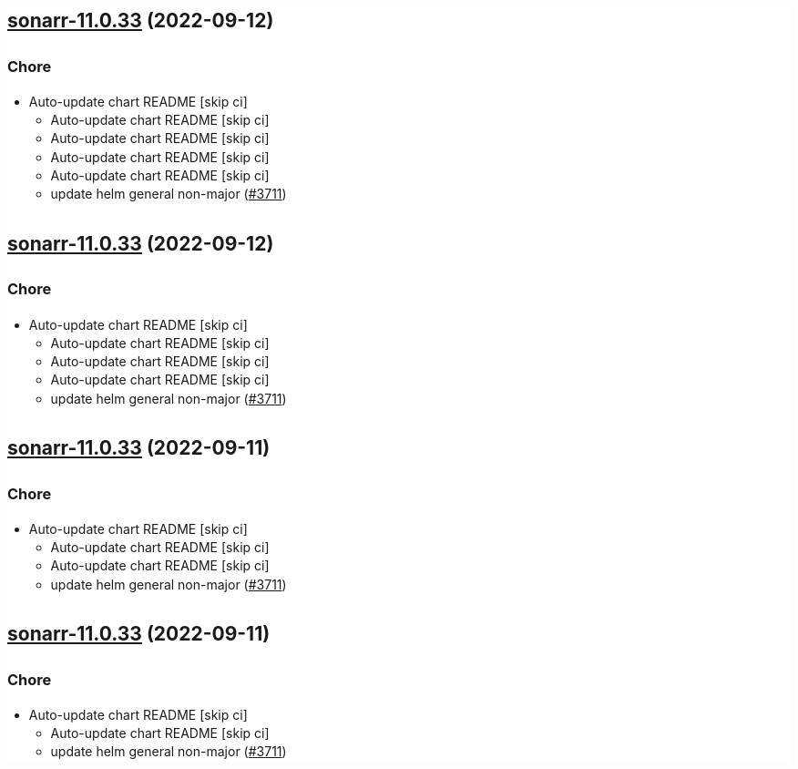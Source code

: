 

## [sonarr-11.0.33](https://github.com/truecharts/charts/compare/sonarr-11.0.32...sonarr-11.0.33) (2022-09-12)

### Chore

- Auto-update chart README [skip ci]
  - Auto-update chart README [skip ci]
  - Auto-update chart README [skip ci]
  - Auto-update chart README [skip ci]
  - Auto-update chart README [skip ci]
  - update helm general non-major ([#3711](https://github.com/truecharts/charts/issues/3711))




## [sonarr-11.0.33](https://github.com/truecharts/charts/compare/sonarr-11.0.32...sonarr-11.0.33) (2022-09-12)

### Chore

- Auto-update chart README [skip ci]
  - Auto-update chart README [skip ci]
  - Auto-update chart README [skip ci]
  - Auto-update chart README [skip ci]
  - update helm general non-major ([#3711](https://github.com/truecharts/charts/issues/3711))




## [sonarr-11.0.33](https://github.com/truecharts/charts/compare/sonarr-11.0.32...sonarr-11.0.33) (2022-09-11)

### Chore

- Auto-update chart README [skip ci]
  - Auto-update chart README [skip ci]
  - Auto-update chart README [skip ci]
  - update helm general non-major ([#3711](https://github.com/truecharts/charts/issues/3711))




## [sonarr-11.0.33](https://github.com/truecharts/charts/compare/sonarr-11.0.32...sonarr-11.0.33) (2022-09-11)

### Chore

- Auto-update chart README [skip ci]
  - Auto-update chart README [skip ci]
  - update helm general non-major ([#3711](https://github.com/truecharts/charts/issues/3711))


